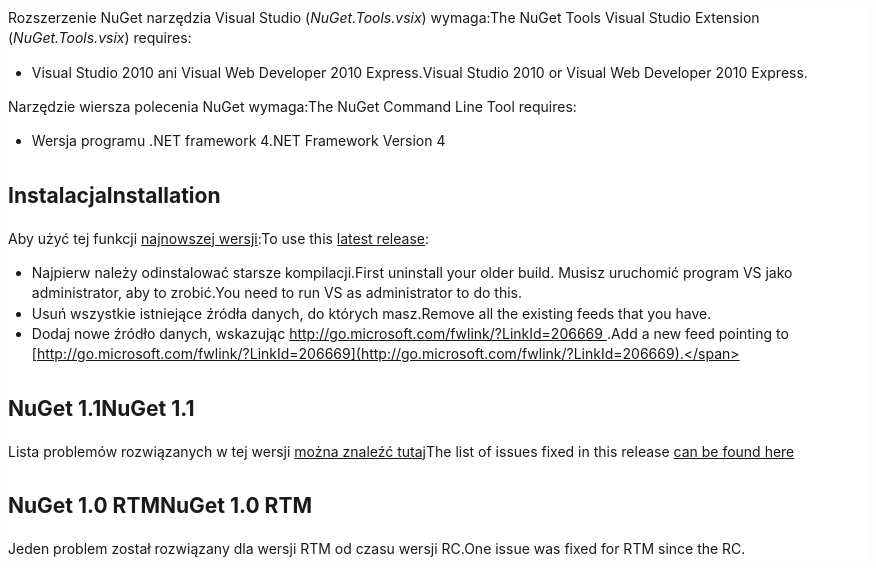 <span data-ttu-id="8d446-114">Rozszerzenie NuGet narzędzia Visual Studio (*NuGet.Tools.vsix*) wymaga:</span><span class="sxs-lookup"><span data-stu-id="8d446-114">The NuGet Tools Visual Studio Extension (*NuGet.Tools.vsix*) requires:</span></span>

* <span data-ttu-id="8d446-115">Visual Studio 2010 ani Visual Web Developer 2010 Express.</span><span class="sxs-lookup"><span data-stu-id="8d446-115">Visual Studio 2010 or Visual Web Developer 2010 Express.</span></span>

<span data-ttu-id="8d446-116">Narzędzie wiersza polecenia NuGet wymaga:</span><span class="sxs-lookup"><span data-stu-id="8d446-116">The NuGet Command Line Tool requires:</span></span>

* <span data-ttu-id="8d446-117">Wersja programu .NET framework 4</span><span class="sxs-lookup"><span data-stu-id="8d446-117">.NET Framework Version 4</span></span>

## <a name="installation"></a><span data-ttu-id="8d446-118">Instalacja</span><span class="sxs-lookup"><span data-stu-id="8d446-118">Installation</span></span>

<span data-ttu-id="8d446-119">Aby użyć tej funkcji [najnowszej wersji](http://nuget.codeplex.com/releases/view/52018):</span><span class="sxs-lookup"><span data-stu-id="8d446-119">To use this [latest release](http://nuget.codeplex.com/releases/view/52018):</span></span>

* <span data-ttu-id="8d446-120">Najpierw należy odinstalować starsze kompilacji.</span><span class="sxs-lookup"><span data-stu-id="8d446-120">First uninstall your older build.</span></span> <span data-ttu-id="8d446-121">Musisz uruchomić program VS jako administrator, aby to zrobić.</span><span class="sxs-lookup"><span data-stu-id="8d446-121">You need to run VS as administrator to do this.</span></span>
* <span data-ttu-id="8d446-122">Usuń wszystkie istniejące źródła danych, do których masz.</span><span class="sxs-lookup"><span data-stu-id="8d446-122">Remove all the existing feeds that you have.</span></span>
* <span data-ttu-id="8d446-123">Dodaj nowe źródło danych, wskazując [ http://go.microsoft.com/fwlink/?LinkId=206669 ](http://go.microsoft.com/fwlink/?LinkId=206669).</span><span class="sxs-lookup"><span data-stu-id="8d446-123">Add a new feed pointing to [http://go.microsoft.com/fwlink/?LinkId=206669](http://go.microsoft.com/fwlink/?LinkId=206669).</span></span>

## <a name="nuget-11"></a><span data-ttu-id="8d446-124">NuGet 1.1</span><span class="sxs-lookup"><span data-stu-id="8d446-124">NuGet 1.1</span></span>

<span data-ttu-id="8d446-125">Lista problemów rozwiązanych w tej wersji [można znaleźć tutaj](http://nuget.codeplex.com/workitem/list/advanced?keyword=&amp;status=All&amp;type=All&amp;priority=All&amp;release=NuGet%201.1&amp;assignedTo=All&amp;component=All&amp;sortField=LastUpdatedDate&amp;sortDirection=Descending&amp;page=0)</span><span class="sxs-lookup"><span data-stu-id="8d446-125">The list of issues fixed in this release [can be found here](http://nuget.codeplex.com/workitem/list/advanced?keyword=&amp;status=All&amp;type=All&amp;priority=All&amp;release=NuGet%201.1&amp;assignedTo=All&amp;component=All&amp;sortField=LastUpdatedDate&amp;sortDirection=Descending&amp;page=0)</span></span>

## <a name="nuget-10-rtm"></a><span data-ttu-id="8d446-126">NuGet 1.0 RTM</span><span class="sxs-lookup"><span data-stu-id="8d446-126">NuGet 1.0 RTM</span></span>

<span data-ttu-id="8d446-127">Jeden problem został rozwiązany dla wersji RTM od czasu wersji RC.</span><span class="sxs-lookup"><span data-stu-id="8d446-127">One issue was fixed for RTM since the RC.</span></span>
